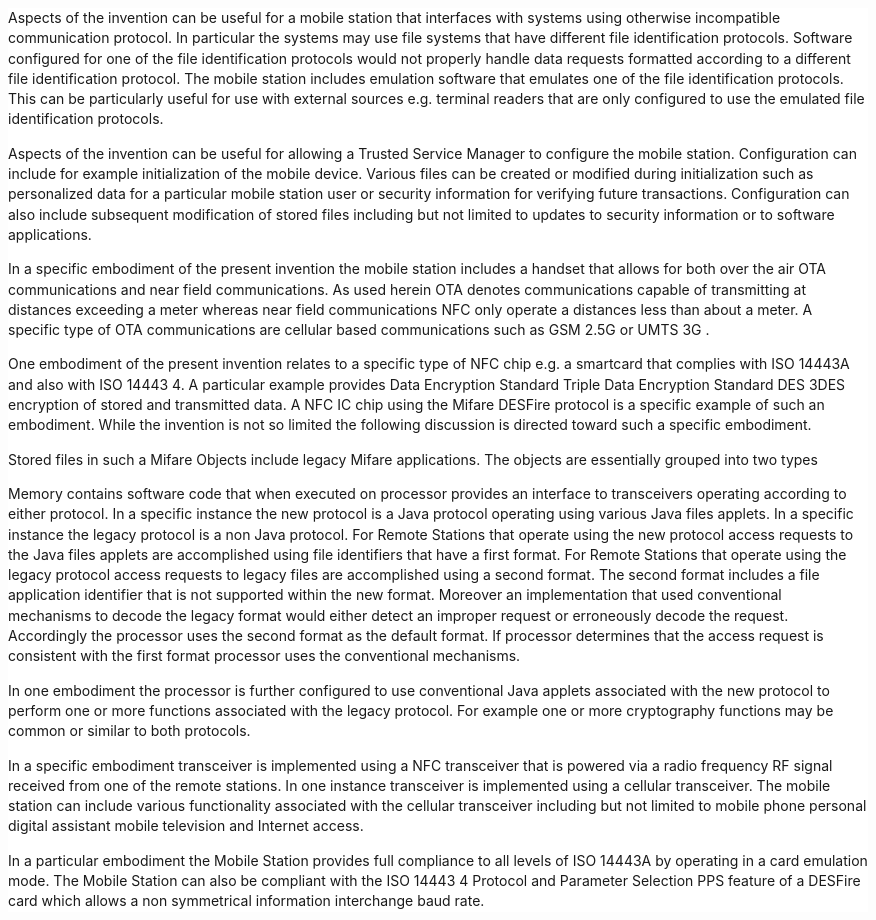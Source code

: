 Aspects of the invention can be useful for a mobile station that interfaces with systems using otherwise incompatible communication protocol. In particular the systems may use file systems that have different file identification protocols. Software configured for one of the file identification protocols would not properly handle data requests formatted according to a different file identification protocol. The mobile station includes emulation software that emulates one of the file identification protocols. This can be particularly useful for use with external sources e.g. terminal readers that are only configured to use the emulated file identification protocols.

Aspects of the invention can be useful for allowing a Trusted Service Manager to configure the mobile station. Configuration can include for example initialization of the mobile device. Various files can be created or modified during initialization such as personalized data for a particular mobile station user or security information for verifying future transactions. Configuration can also include subsequent modification of stored files including but not limited to updates to security information or to software applications.

In a specific embodiment of the present invention the mobile station includes a handset that allows for both over the air OTA communications and near field communications. As used herein OTA denotes communications capable of transmitting at distances exceeding a meter whereas near field communications NFC only operate a distances less than about a meter. A specific type of OTA communications are cellular based communications such as GSM 2.5G or UMTS 3G .

One embodiment of the present invention relates to a specific type of NFC chip e.g. a smartcard that complies with ISO 14443A and also with ISO 14443 4. A particular example provides Data Encryption Standard Triple Data Encryption Standard DES 3DES encryption of stored and transmitted data. A NFC IC chip using the Mifare DESFire protocol is a specific example of such an embodiment. While the invention is not so limited the following discussion is directed toward such a specific embodiment.

Stored files in such a Mifare Objects include legacy Mifare applications. The objects are essentially grouped into two types 

Memory contains software code that when executed on processor provides an interface to transceivers operating according to either protocol. In a specific instance the new protocol is a Java protocol operating using various Java files applets. In a specific instance the legacy protocol is a non Java protocol. For Remote Stations that operate using the new protocol access requests to the Java files applets are accomplished using file identifiers that have a first format. For Remote Stations that operate using the legacy protocol access requests to legacy files are accomplished using a second format. The second format includes a file application identifier that is not supported within the new format. Moreover an implementation that used conventional mechanisms to decode the legacy format would either detect an improper request or erroneously decode the request. Accordingly the processor uses the second format as the default format. If processor determines that the access request is consistent with the first format processor uses the conventional mechanisms.

In one embodiment the processor is further configured to use conventional Java applets associated with the new protocol to perform one or more functions associated with the legacy protocol. For example one or more cryptography functions may be common or similar to both protocols.

In a specific embodiment transceiver is implemented using a NFC transceiver that is powered via a radio frequency RF signal received from one of the remote stations. In one instance transceiver is implemented using a cellular transceiver. The mobile station can include various functionality associated with the cellular transceiver including but not limited to mobile phone personal digital assistant mobile television and Internet access.

In a particular embodiment the Mobile Station provides full compliance to all levels of ISO 14443A by operating in a card emulation mode. The Mobile Station can also be compliant with the ISO 14443 4 Protocol and Parameter Selection PPS feature of a DESFire card which allows a non symmetrical information interchange baud rate.
